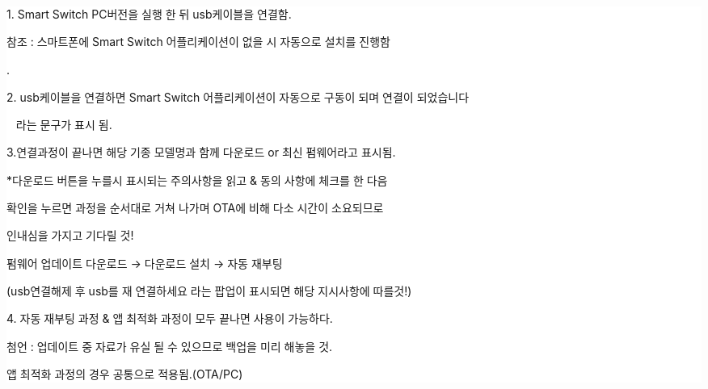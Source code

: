 <p>1. Smart Switch PC버전을 실행 한 뒤 usb케이블을 연결함.</p>
<p></p>
<p></p>
<p></p>
<p>참조 : 스마트폰에 Smart Switch 어플리케이션이 없을 시 자동으로 설치를 진행함</p>
<p>.</p>
<p></p>
<p></p>
<p></p>
<p>2. usb케이블을 연결하면 Smart Switch 어플리케이션이 자동으로 구동이 되며&nbsp;연결이 되었습니다&nbsp;</p>
<p>&nbsp; &nbsp;라는 문구가 표시 됨.</p>
<p></p>
<p></p>
<p></p>
<p></p>
<p></p>
<p></p>
<p>3.연결과정이 끝나면 해당 기종 모델명과 함께 다운로드 or 최신 펌웨어라고 표시됨.</p>
<p></p>
<p></p>
<p></p>
<p>*다운로드 버튼을 누를시 표시되는 주의사항을 읽고 &amp; 동의 사항에 체크를 한 다음</p>
<p></p>
<p></p>
<p></p>
<p></p>
<p> 확인을 누르면 과정을 순서대로 거쳐 나가며 OTA에 비해 다소 시간이 소요되므로</p>
<p></p>
<p></p>
<p></p>
<p></p>
<p> 인내심을 가지고 기다릴 것!</p>
<p></p>
<p></p>
<p></p>
<p> 펌웨어 업데이트 다운로드 → 다운로드 설치 → 자동 재부팅</p>
<p></p>
<p>(usb연결해제 후 usb를 재 연결하세요 라는 팝업이 표시되면 해당 지시사항에 따를것!)</p>
<p></p>
<p></p>
<p></p>
<p>4. 자동 재부팅 과정 &amp; 앱 최적화 과정이 모두 끝나면 사용이 가능하다.</p>
<p></p>
<p></p>
<p></p>
<p></p>
<p></p>
<p></p>
<p></p>
<p>첨언 : 업데이트 중 자료가 유실 될 수 있으므로 백업을 미리 해놓을 것.</p>
<p></p>
<p></p>
<p></p>
<p></p>
<p>            앱 최적화 과정의 경우 공통으로 적용됨.(OTA/PC)</p>
<p></p>
<p></p>
<p></p>
<p></p>
<p></p>
<p></p>
<p></p>
<p></p>
<p></p>